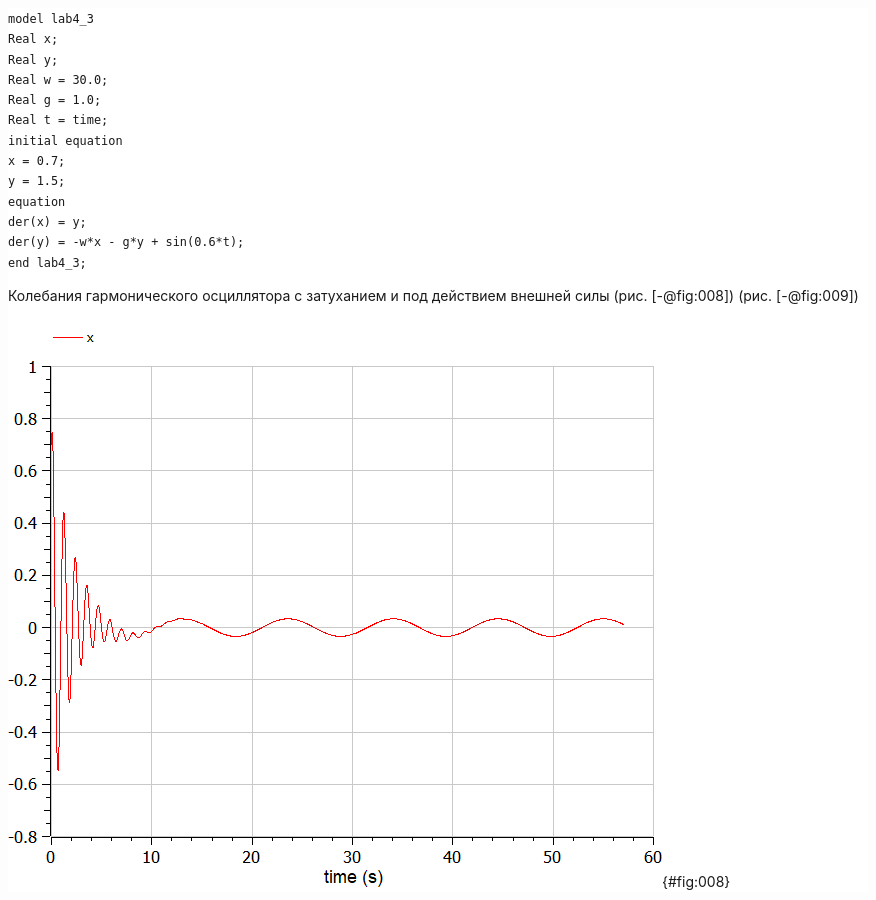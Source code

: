 ```
model lab4_3
Real x;
Real y;
Real w = 30.0;
Real g = 1.0;
Real t = time;
initial equation
x = 0.7;
y = 1.5;
equation
der(x) = y;
der(y) = -w*x - g*y + sin(0.6*t);
end lab4_3;
```

Колебания гармонического осциллятора c затуханием и под действием внешней силы (рис. [-@fig:008]) (рис. [-@fig:009])

!["Решение уравнения для колебания гармонического осциллятора cc затуханием и под действием внешней силы на языке Open Modelica"](foto/8.png){#fig:008}
